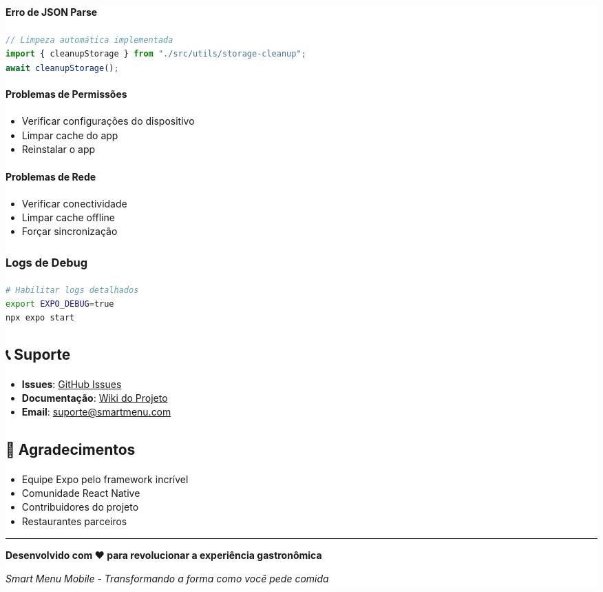 #### **Erro de JSON Parse**

```typescript
// Limpeza automática implementada
import { cleanupStorage } from "./src/utils/storage-cleanup";
await cleanupStorage();
```

#### **Problemas de Permissões**

- Verificar configurações do dispositivo
- Limpar cache do app
- Reinstalar o app

#### **Problemas de Rede**

- Verificar conectividade
- Limpar cache offline
- Forçar sincronização

### **Logs de Debug**

```bash
# Habilitar logs detalhados
export EXPO_DEBUG=true
npx expo start
```

## 📞 Suporte

- **Issues**: [GitHub Issues](https://github.com/seu-usuario/smart-menu-mobile/issues)
- **Documentação**: [Wiki do Projeto](https://github.com/seu-usuario/smart-menu-mobile/wiki)
- **Email**: suporte@smartmenu.com

## 🎉 Agradecimentos

- Equipe Expo pelo framework incrível
- Comunidade React Native
- Contribuidores do projeto
- Restaurantes parceiros

---

**Desenvolvido com ❤️ para revolucionar a experiência gastronômica**

_Smart Menu Mobile - Transformando a forma como você pede comida_
